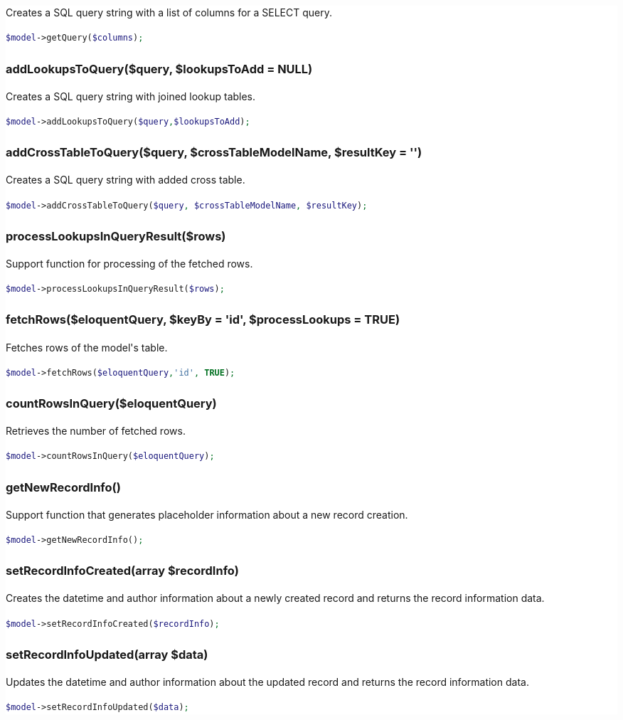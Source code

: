 Creates a SQL query string with a list of columns for a SELECT query.

```php
$model->getQuery($columns);
```
### addLookupsToQuery($query, $lookupsToAdd = NULL)

Creates a SQL query string with joined lookup tables.

```php
$model->addLookupsToQuery($query,$lookupsToAdd);
```
### addCrossTableToQuery($query, $crossTableModelName, $resultKey = '')

Creates a SQL query string with added cross table.

```php
$model->addCrossTableToQuery($query, $crossTableModelName, $resultKey);
```
### processLookupsInQueryResult($rows)

Support function for processing of the fetched rows.

```php
$model->processLookupsInQueryResult($rows);
```
### fetchRows($eloquentQuery, $keyBy = 'id', $processLookups = TRUE)

Fetches rows of the model's table.

```php
$model->fetchRows($eloquentQuery,'id', TRUE);
```
### countRowsInQuery($eloquentQuery)

Retrieves the number of fetched rows.

```php
$model->countRowsInQuery($eloquentQuery);
```
### getNewRecordInfo()

Support function that generates placeholder information about a new record creation.

```php
$model->getNewRecordInfo();
```
### setRecordInfoCreated(array $recordInfo)

Creates the datetime and author information about a newly created record and returns the record information data.

```php
$model->setRecordInfoCreated($recordInfo);
```
### setRecordInfoUpdated(array $data)

Updates the datetime and author information about the updated record and returns the record information data.

```php
$model->setRecordInfoUpdated($data);
```
